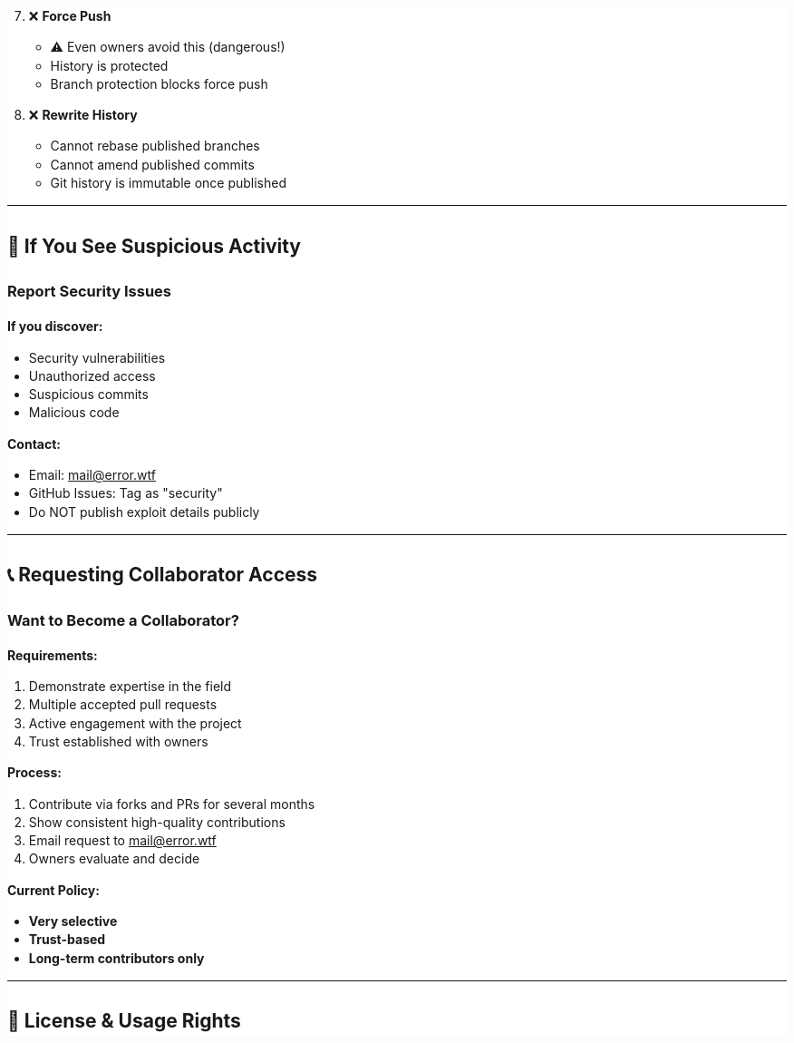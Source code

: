 7. ❌ **Force Push**
   - ⚠️ Even owners avoid this (dangerous!)
   - History is protected
   - Branch protection blocks force push

8. ❌ **Rewrite History**
   - Cannot rebase published branches
   - Cannot amend published commits
   - Git history is immutable once published

---

## 🚨 If You See Suspicious Activity

### Report Security Issues

**If you discover:**
- Security vulnerabilities
- Unauthorized access
- Suspicious commits
- Malicious code

**Contact:**
- Email: mail@error.wtf
- GitHub Issues: Tag as "security"
- Do NOT publish exploit details publicly

---

## 📞 Requesting Collaborator Access

### Want to Become a Collaborator?

**Requirements:**
1. Demonstrate expertise in the field
2. Multiple accepted pull requests
3. Active engagement with the project
4. Trust established with owners

**Process:**
1. Contribute via forks and PRs for several months
2. Show consistent high-quality contributions
3. Email request to mail@error.wtf
4. Owners evaluate and decide

**Current Policy:**
- **Very selective**
- **Trust-based**
- **Long-term contributors only**

---

## 📜 License & Usage Rights

